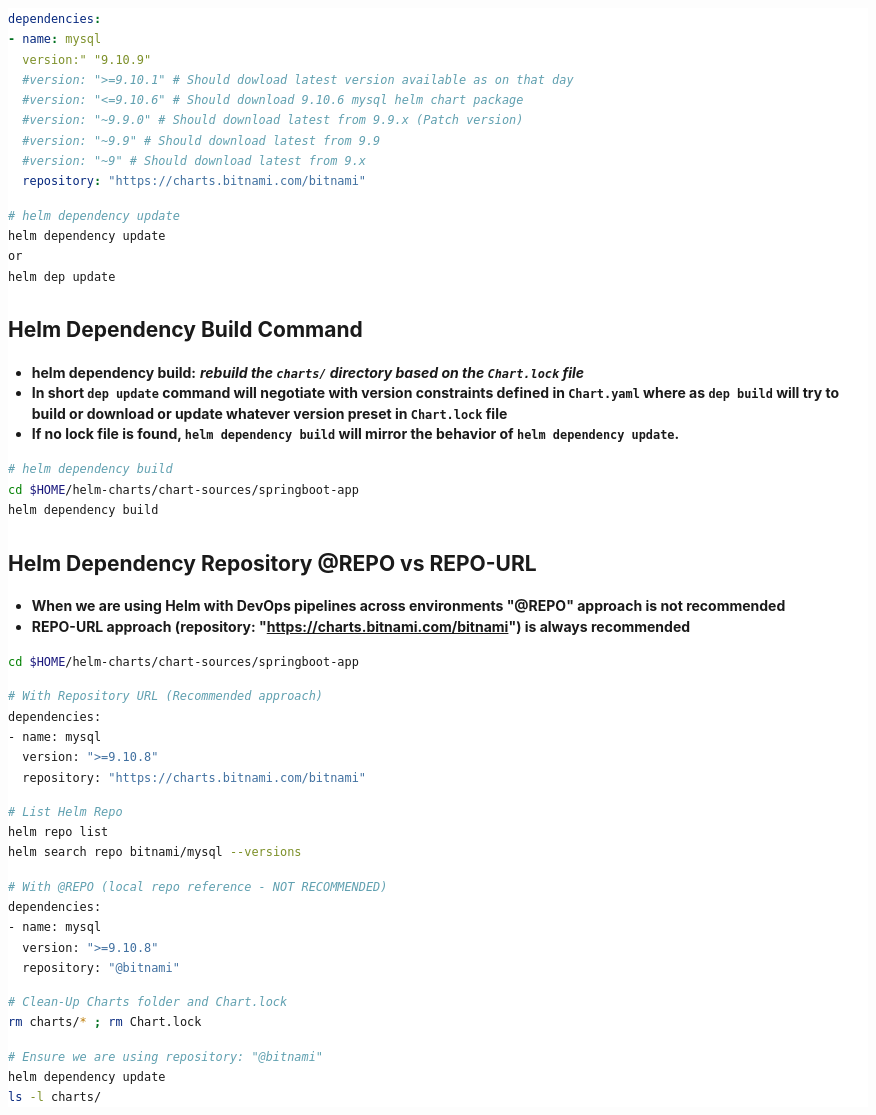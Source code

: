 ```yaml
dependencies:
- name: mysql
  version:" "9.10.9"
  #version: ">=9.10.1" # Should dowload latest version available as on that day
  #version: "<=9.10.6" # Should download 9.10.6 mysql helm chart package
  #version: "~9.9.0" # Should download latest from 9.9.x (Patch version) 
  #version: "~9.9" # Should download latest from 9.9 
  #version: "~9" # Should download latest from 9.x 
  repository: "https://charts.bitnami.com/bitnami"
```
```sh
# helm dependency update
helm dependency update
or
helm dep update  
```

## Helm Dependency Build Command
- **helm dependency build:** ***rebuild the `charts/` directory based on the `Chart.lock` file***
- **In short `dep update` command will negotiate with version constraints defined in `Chart.yaml` where as `dep build` will try to build or download or update whatever version preset in `Chart.lock` file**
- **If no lock file is found, `helm dependency build` will mirror the behavior of `helm dependency update`.**

```sh
# helm dependency build
cd $HOME/helm-charts/chart-sources/springboot-app
helm dependency build 
```

## Helm Dependency Repository @REPO vs REPO-URL
- **When we are using Helm with DevOps pipelines across environments "@REPO" approach is not recommended**
- **REPO-URL approach (repository: "https://charts.bitnami.com/bitnami") is always recommended**
```sh
cd $HOME/helm-charts/chart-sources/springboot-app
```
```sh
# With Repository URL (Recommended approach)
dependencies:
- name: mysql
  version: ">=9.10.8"
  repository: "https://charts.bitnami.com/bitnami"
```
```sh
# List Helm Repo
helm repo list
helm search repo bitnami/mysql --versions
```
```sh
# With @REPO (local repo reference - NOT RECOMMENDED)
dependencies:
- name: mysql
  version: ">=9.10.8"
  repository: "@bitnami"
```
```sh
# Clean-Up Charts folder and Chart.lock
rm charts/* ; rm Chart.lock
```
```sh
# Ensure we are using repository: "@bitnami"
helm dependency update
ls -l charts/
```